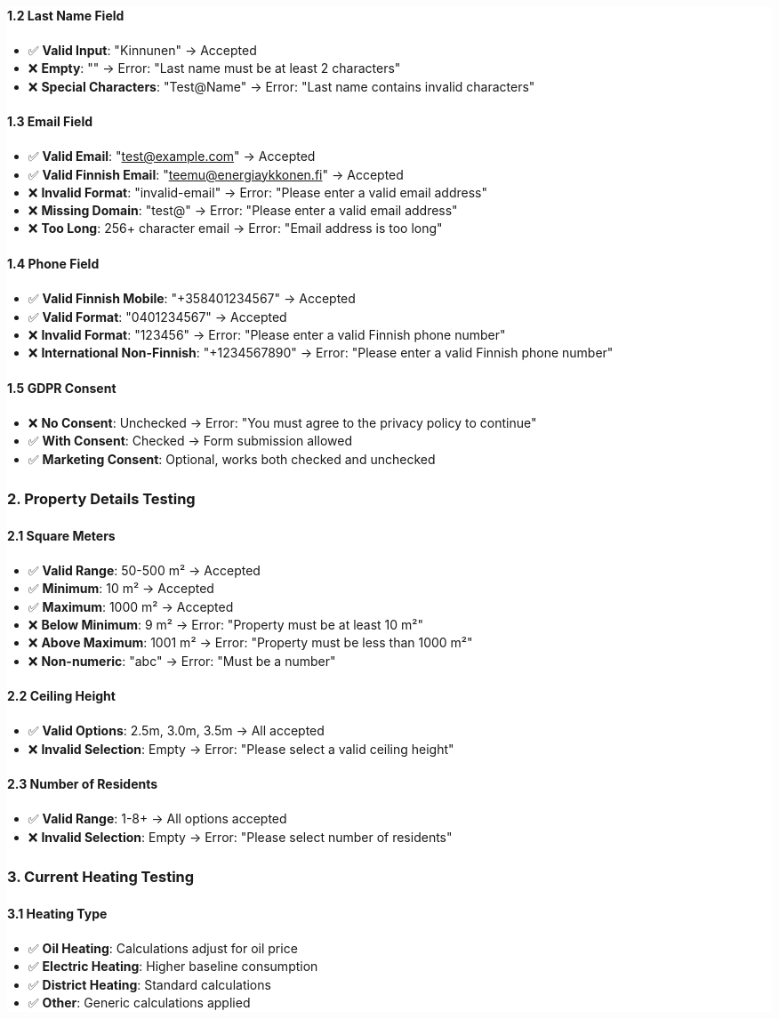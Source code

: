 #### 1.2 Last Name Field

- ✅ **Valid Input**: "Kinnunen" → Accepted
- ❌ **Empty**: "" → Error: "Last name must be at least 2 characters"
- ❌ **Special Characters**: "Test@Name" → Error: "Last name contains invalid characters"

#### 1.3 Email Field

- ✅ **Valid Email**: "test@example.com" → Accepted
- ✅ **Valid Finnish Email**: "teemu@energiaykkonen.fi" → Accepted
- ❌ **Invalid Format**: "invalid-email" → Error: "Please enter a valid email address"
- ❌ **Missing Domain**: "test@" → Error: "Please enter a valid email address"
- ❌ **Too Long**: 256+ character email → Error: "Email address is too long"

#### 1.4 Phone Field

- ✅ **Valid Finnish Mobile**: "+358401234567" → Accepted
- ✅ **Valid Format**: "0401234567" → Accepted
- ❌ **Invalid Format**: "123456" → Error: "Please enter a valid Finnish phone number"
- ❌ **International Non-Finnish**: "+1234567890" → Error: "Please enter a valid Finnish phone number"

#### 1.5 GDPR Consent

- ❌ **No Consent**: Unchecked → Error: "You must agree to the privacy policy to continue"
- ✅ **With Consent**: Checked → Form submission allowed
- ✅ **Marketing Consent**: Optional, works both checked and unchecked

### 2. Property Details Testing

#### 2.1 Square Meters

- ✅ **Valid Range**: 50-500 m² → Accepted
- ✅ **Minimum**: 10 m² → Accepted
- ✅ **Maximum**: 1000 m² → Accepted
- ❌ **Below Minimum**: 9 m² → Error: "Property must be at least 10 m²"
- ❌ **Above Maximum**: 1001 m² → Error: "Property must be less than 1000 m²"
- ❌ **Non-numeric**: "abc" → Error: "Must be a number"

#### 2.2 Ceiling Height

- ✅ **Valid Options**: 2.5m, 3.0m, 3.5m → All accepted
- ❌ **Invalid Selection**: Empty → Error: "Please select a valid ceiling height"

#### 2.3 Number of Residents

- ✅ **Valid Range**: 1-8+ → All options accepted
- ❌ **Invalid Selection**: Empty → Error: "Please select number of residents"

### 3. Current Heating Testing

#### 3.1 Heating Type

- ✅ **Oil Heating**: Calculations adjust for oil price
- ✅ **Electric Heating**: Higher baseline consumption
- ✅ **District Heating**: Standard calculations
- ✅ **Other**: Generic calculations applied

